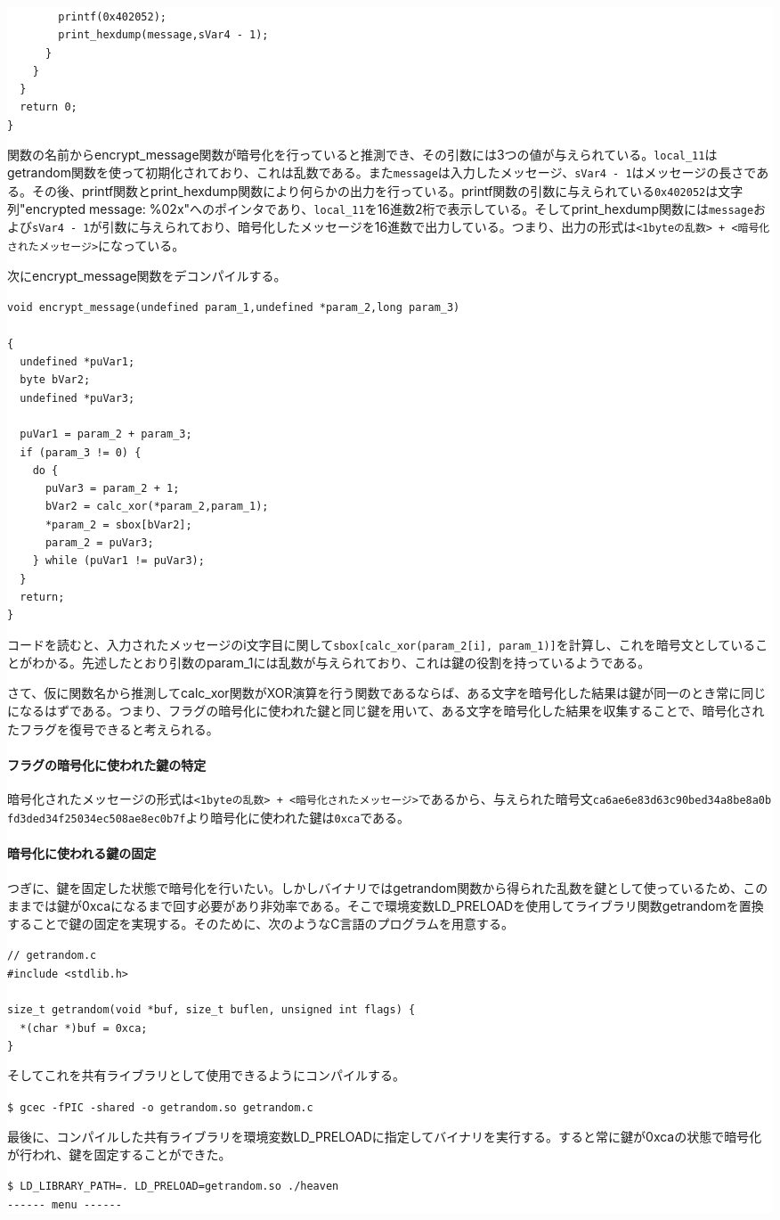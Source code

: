 ```
        printf(0x402052);
        print_hexdump(message,sVar4 - 1);
      }
    }
  }
  return 0;
}
```
関数の名前からencrypt_message関数が暗号化を行っていると推測でき、その引数には3つの値が与えられている。`local_11`はgetrandom関数を使って初期化されており、これは乱数である。また`message`は入力したメッセージ、`sVar4 - 1`はメッセージの長さである。その後、printf関数とprint_hexdump関数により何らかの出力を行っている。printf関数の引数に与えられている`0x402052`は文字列"encrypted message: %02x"へのポインタであり、`local_11`を16進数2桁で表示している。そしてprint_hexdump関数には`message`および`sVar4 - 1`が引数に与えられており、暗号化したメッセージを16進数で出力している。つまり、出力の形式は`<1byteの乱数> + <暗号化されたメッセージ>`になっている。

次にencrypt_message関数をデコンパイルする。
```
void encrypt_message(undefined param_1,undefined *param_2,long param_3)

{
  undefined *puVar1;
  byte bVar2;
  undefined *puVar3;
  
  puVar1 = param_2 + param_3;
  if (param_3 != 0) {
    do {
      puVar3 = param_2 + 1;
      bVar2 = calc_xor(*param_2,param_1);
      *param_2 = sbox[bVar2];
      param_2 = puVar3;
    } while (puVar1 != puVar3);
  }
  return;
}
```
コードを読むと、入力されたメッセージのi文字目に関して`sbox[calc_xor(param_2[i], param_1)]`を計算し、これを暗号文としていることがわかる。先述したとおり引数のparam_1には乱数が与えられており、これは鍵の役割を持っているようである。

さて、仮に関数名から推測してcalc_xor関数がXOR演算を行う関数であるならば、ある文字を暗号化した結果は鍵が同一のとき常に同じになるはずである。つまり、フラグの暗号化に使われた鍵と同じ鍵を用いて、ある文字を暗号化した結果を収集することで、暗号化されたフラグを復号できると考えられる。

#### フラグの暗号化に使われた鍵の特定

暗号化されたメッセージの形式は`<1byteの乱数> + <暗号化されたメッセージ>`であるから、与えられた暗号文`ca6ae6e83d63c90bed34a8be8a0bfd3ded34f25034ec508ae8ec0b7f`より暗号化に使われた鍵は`0xca`である。

#### 暗号化に使われる鍵の固定

つぎに、鍵を固定した状態で暗号化を行いたい。しかしバイナリではgetrandom関数から得られた乱数を鍵として使っているため、このままでは鍵が0xcaになるまで回す必要があり非効率である。そこで環境変数LD_PRELOADを使用してライブラリ関数getrandomを置換することで鍵の固定を実現する。そのために、次のようなC言語のプログラムを用意する。
```
// getrandom.c
#include <stdlib.h>

size_t getrandom(void *buf, size_t buflen, unsigned int flags) {
  *(char *)buf = 0xca;
}
```
そしてこれを共有ライブラリとして使用できるようにコンパイルする。
```
$ gcec -fPIC -shared -o getrandom.so getrandom.c
```
最後に、コンパイルした共有ライブラリを環境変数LD_PRELOADに指定してバイナリを実行する。すると常に鍵が0xcaの状態で暗号化が行われ、鍵を固定することができた。
```
$ LD_LIBRARY_PATH=. LD_PRELOAD=getrandom.so ./heaven
------ menu ------
```
